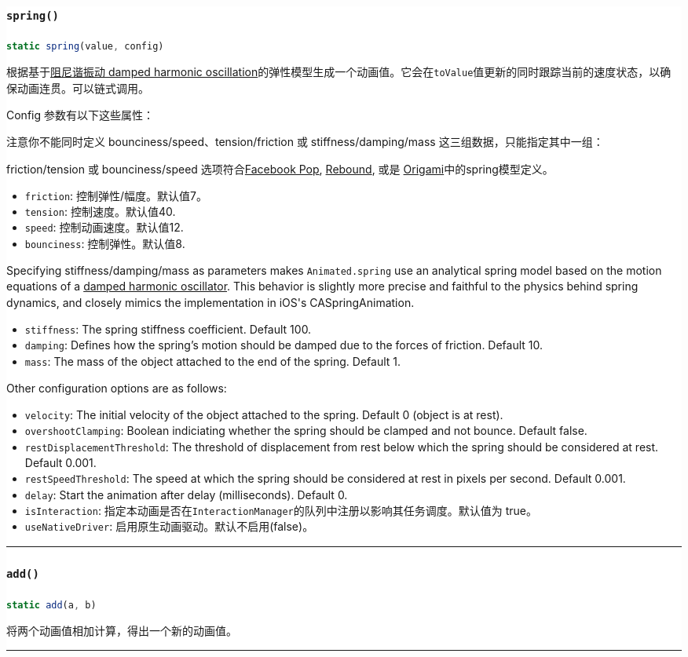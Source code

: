 
### `spring()`

```jsx
static spring(value, config)
```

根据基于[阻尼谐振动 damped harmonic oscillation](https://en.wikipedia.org/wiki/Harmonic_oscillator#Damped_harmonic_oscillator)的弹性模型生成一个动画值。它会在`toValue`值更新的同时跟踪当前的速度状态，以确保动画连贯。可以链式调用。

Config 参数有以下这些属性：

注意你不能同时定义 bounciness/speed、tension/friction 或 stiffness/damping/mass 这三组数据，只能指定其中一组：

friction/tension 或 bounciness/speed 选项符合[Facebook Pop](https://github.com/facebook/pop), [Rebound](http://facebook.github.io/rebound/), 或是 [Origami](http://origami.design/)中的spring模型定义。

- `friction`: 控制弹性/幅度。默认值7。
- `tension`: 控制速度。默认值40.
- `speed`: 控制动画速度。默认值12.
- `bounciness`: 控制弹性。默认值8.

Specifying stiffness/damping/mass as parameters makes `Animated.spring` use an analytical spring model based on the motion equations of a [damped harmonic oscillator](https://en.wikipedia.org/wiki/Harmonic_oscillator#Damped_harmonic_oscillator). This behavior is slightly more precise and faithful to the physics behind spring dynamics, and closely mimics the implementation in iOS's CASpringAnimation.

- `stiffness`: The spring stiffness coefficient. Default 100.
- `damping`: Defines how the spring’s motion should be damped due to the forces of friction. Default 10.
- `mass`: The mass of the object attached to the end of the spring. Default 1.

Other configuration options are as follows:

- `velocity`: The initial velocity of the object attached to the spring. Default 0 (object is at rest).
- `overshootClamping`: Boolean indiciating whether the spring should be clamped and not bounce. Default false.
- `restDisplacementThreshold`: The threshold of displacement from rest below which the spring should be considered at rest. Default 0.001.
- `restSpeedThreshold`: The speed at which the spring should be considered at rest in pixels per second. Default 0.001.
- `delay`: Start the animation after delay (milliseconds). Default 0.
- `isInteraction`: 指定本动画是否在`InteractionManager`的队列中注册以影响其任务调度。默认值为 true。
- `useNativeDriver`: 启用原生动画驱动。默认不启用(false)。

---

### `add()`

```jsx
static add(a, b)
```

将两个动画值相加计算，得出一个新的动画值。

---